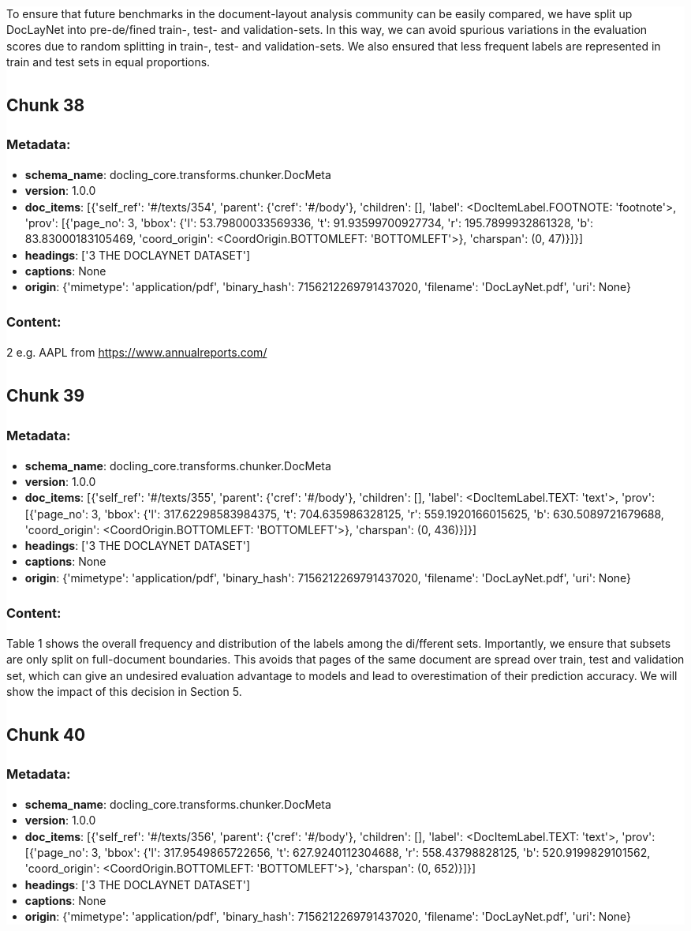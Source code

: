 To ensure that future benchmarks in the document-layout analysis community can be easily compared, we have split up DocLayNet into pre-de/fined train-, test- and validation-sets. In this way, we can avoid spurious variations in the evaluation scores due to random splitting in train-, test- and validation-sets. We also ensured that less frequent labels are represented in train and test sets in equal proportions.

## Chunk 38

### Metadata:
- **schema_name**: docling_core.transforms.chunker.DocMeta
- **version**: 1.0.0
- **doc_items**: [{'self_ref': '#/texts/354', 'parent': {'cref': '#/body'}, 'children': [], 'label': <DocItemLabel.FOOTNOTE: 'footnote'>, 'prov': [{'page_no': 3, 'bbox': {'l': 53.79800033569336, 't': 91.93599700927734, 'r': 195.7899932861328, 'b': 83.83000183105469, 'coord_origin': <CoordOrigin.BOTTOMLEFT: 'BOTTOMLEFT'>}, 'charspan': (0, 47)}]}]
- **headings**: ['3 THE DOCLAYNET DATASET']
- **captions**: None
- **origin**: {'mimetype': 'application/pdf', 'binary_hash': 7156212269791437020, 'filename': 'DocLayNet.pdf', 'uri': None}

### Content:

2 e.g. AAPL from https://www.annualreports.com/

## Chunk 39

### Metadata:
- **schema_name**: docling_core.transforms.chunker.DocMeta
- **version**: 1.0.0
- **doc_items**: [{'self_ref': '#/texts/355', 'parent': {'cref': '#/body'}, 'children': [], 'label': <DocItemLabel.TEXT: 'text'>, 'prov': [{'page_no': 3, 'bbox': {'l': 317.62298583984375, 't': 704.635986328125, 'r': 559.1920166015625, 'b': 630.5089721679688, 'coord_origin': <CoordOrigin.BOTTOMLEFT: 'BOTTOMLEFT'>}, 'charspan': (0, 436)}]}]
- **headings**: ['3 THE DOCLAYNET DATASET']
- **captions**: None
- **origin**: {'mimetype': 'application/pdf', 'binary_hash': 7156212269791437020, 'filename': 'DocLayNet.pdf', 'uri': None}

### Content:

Table 1 shows the overall frequency and distribution of the labels among the di/fferent sets. Importantly, we ensure that subsets are only split on full-document boundaries. This avoids that pages of the same document are spread over train, test and validation set, which can give an undesired evaluation advantage to models and lead to overestimation of their prediction accuracy. We will show the impact of this decision in Section 5.

## Chunk 40

### Metadata:
- **schema_name**: docling_core.transforms.chunker.DocMeta
- **version**: 1.0.0
- **doc_items**: [{'self_ref': '#/texts/356', 'parent': {'cref': '#/body'}, 'children': [], 'label': <DocItemLabel.TEXT: 'text'>, 'prov': [{'page_no': 3, 'bbox': {'l': 317.9549865722656, 't': 627.9240112304688, 'r': 558.43798828125, 'b': 520.9199829101562, 'coord_origin': <CoordOrigin.BOTTOMLEFT: 'BOTTOMLEFT'>}, 'charspan': (0, 652)}]}]
- **headings**: ['3 THE DOCLAYNET DATASET']
- **captions**: None
- **origin**: {'mimetype': 'application/pdf', 'binary_hash': 7156212269791437020, 'filename': 'DocLayNet.pdf', 'uri': None}
